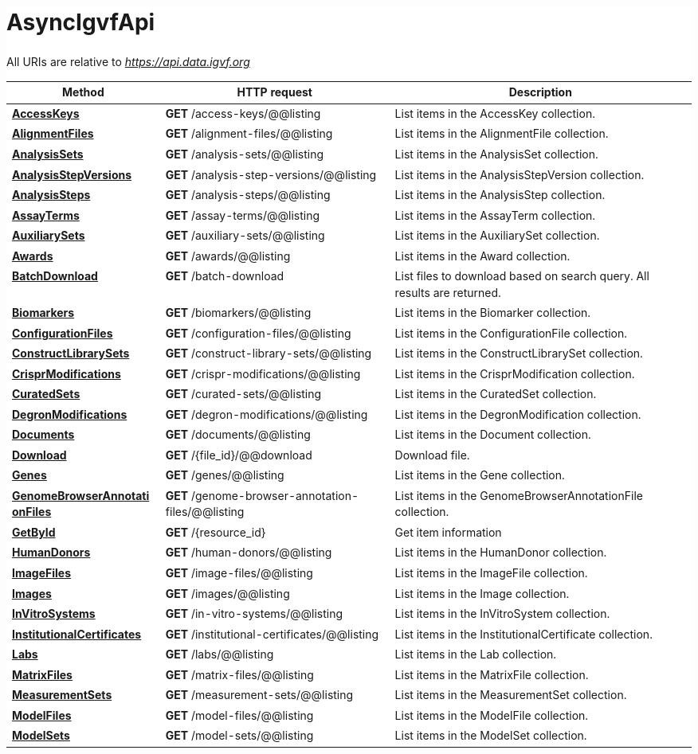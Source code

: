 # AsyncIgvfApi

All URIs are relative to *https://api.data.igvf.org*

Method | HTTP request | Description
------------- | ------------- | -------------
[**AccessKeys**](AsyncIgvfApi.md#AccessKeys) | **GET** /access-keys/@@listing | List items in the AccessKey collection.
[**AlignmentFiles**](AsyncIgvfApi.md#AlignmentFiles) | **GET** /alignment-files/@@listing | List items in the AlignmentFile collection.
[**AnalysisSets**](AsyncIgvfApi.md#AnalysisSets) | **GET** /analysis-sets/@@listing | List items in the AnalysisSet collection.
[**AnalysisStepVersions**](AsyncIgvfApi.md#AnalysisStepVersions) | **GET** /analysis-step-versions/@@listing | List items in the AnalysisStepVersion collection.
[**AnalysisSteps**](AsyncIgvfApi.md#AnalysisSteps) | **GET** /analysis-steps/@@listing | List items in the AnalysisStep collection.
[**AssayTerms**](AsyncIgvfApi.md#AssayTerms) | **GET** /assay-terms/@@listing | List items in the AssayTerm collection.
[**AuxiliarySets**](AsyncIgvfApi.md#AuxiliarySets) | **GET** /auxiliary-sets/@@listing | List items in the AuxiliarySet collection.
[**Awards**](AsyncIgvfApi.md#Awards) | **GET** /awards/@@listing | List items in the Award collection.
[**BatchDownload**](AsyncIgvfApi.md#BatchDownload) | **GET** /batch-download | List files to download based on search query. All results are returned.
[**Biomarkers**](AsyncIgvfApi.md#Biomarkers) | **GET** /biomarkers/@@listing | List items in the Biomarker collection.
[**ConfigurationFiles**](AsyncIgvfApi.md#ConfigurationFiles) | **GET** /configuration-files/@@listing | List items in the ConfigurationFile collection.
[**ConstructLibrarySets**](AsyncIgvfApi.md#ConstructLibrarySets) | **GET** /construct-library-sets/@@listing | List items in the ConstructLibrarySet collection.
[**CrisprModifications**](AsyncIgvfApi.md#CrisprModifications) | **GET** /crispr-modifications/@@listing | List items in the CrisprModification collection.
[**CuratedSets**](AsyncIgvfApi.md#CuratedSets) | **GET** /curated-sets/@@listing | List items in the CuratedSet collection.
[**DegronModifications**](AsyncIgvfApi.md#DegronModifications) | **GET** /degron-modifications/@@listing | List items in the DegronModification collection.
[**Documents**](AsyncIgvfApi.md#Documents) | **GET** /documents/@@listing | List items in the Document collection.
[**Download**](AsyncIgvfApi.md#Download) | **GET** /{file_id}/@@download | Download file.
[**Genes**](AsyncIgvfApi.md#Genes) | **GET** /genes/@@listing | List items in the Gene collection.
[**GenomeBrowserAnnotationFiles**](AsyncIgvfApi.md#GenomeBrowserAnnotationFiles) | **GET** /genome-browser-annotation-files/@@listing | List items in the GenomeBrowserAnnotationFile collection.
[**GetById**](AsyncIgvfApi.md#GetById) | **GET** /{resource_id} | Get item information
[**HumanDonors**](AsyncIgvfApi.md#HumanDonors) | **GET** /human-donors/@@listing | List items in the HumanDonor collection.
[**ImageFiles**](AsyncIgvfApi.md#ImageFiles) | **GET** /image-files/@@listing | List items in the ImageFile collection.
[**Images**](AsyncIgvfApi.md#Images) | **GET** /images/@@listing | List items in the Image collection.
[**InVitroSystems**](AsyncIgvfApi.md#InVitroSystems) | **GET** /in-vitro-systems/@@listing | List items in the InVitroSystem collection.
[**InstitutionalCertificates**](AsyncIgvfApi.md#InstitutionalCertificates) | **GET** /institutional-certificates/@@listing | List items in the InstitutionalCertificate collection.
[**Labs**](AsyncIgvfApi.md#Labs) | **GET** /labs/@@listing | List items in the Lab collection.
[**MatrixFiles**](AsyncIgvfApi.md#MatrixFiles) | **GET** /matrix-files/@@listing | List items in the MatrixFile collection.
[**MeasurementSets**](AsyncIgvfApi.md#MeasurementSets) | **GET** /measurement-sets/@@listing | List items in the MeasurementSet collection.
[**ModelFiles**](AsyncIgvfApi.md#ModelFiles) | **GET** /model-files/@@listing | List items in the ModelFile collection.
[**ModelSets**](AsyncIgvfApi.md#ModelSets) | **GET** /model-sets/@@listing | List items in the ModelSet collection.